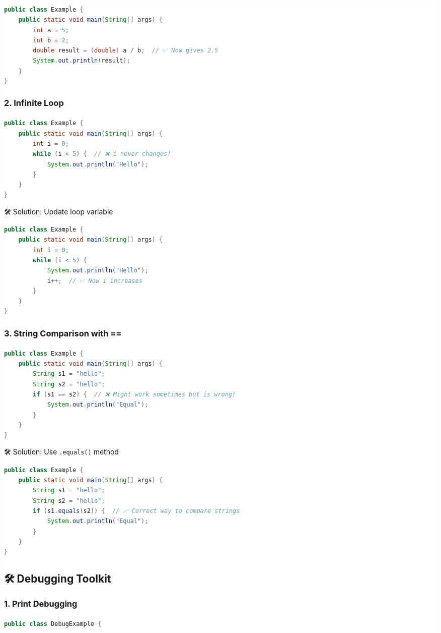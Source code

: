 ```java
public class Example {
    public static void main(String[] args) {
        int a = 5;
        int b = 2;
        double result = (double) a / b;  // ✅ Now gives 2.5
        System.out.println(result);
    }
}
```
### 2. Infinite Loop
```java
public class Example {
    public static void main(String[] args) {
        int i = 0;
        while (i < 5) {  // ❌ i never changes!
            System.out.println("Hello");
        }
    }
}
```
🛠️ Solution: Update loop variable

```java
public class Example {
    public static void main(String[] args) {
        int i = 0;
        while (i < 5) {
            System.out.println("Hello");
            i++;  // ✅ Now i increases
        }
    }
}
```
### 3. String Comparison with ==
```java
public class Example {
    public static void main(String[] args) {
        String s1 = "hello";
        String s2 = "hello";
        if (s1 == s2) {  // ❌ Might work sometimes but is wrong!
            System.out.println("Equal");
        }
    }
}
```
🛠️ Solution: Use `.equals()` method

```java
public class Example {
    public static void main(String[] args) {
        String s1 = "hello";
        String s2 = "hello";
        if (s1.equals(s2)) {  // ✅ Correct way to compare strings
            System.out.println("Equal");
        }
    }
}
```
## 🛠️ Debugging Toolkit
### 1. Print Debugging
```java
public class DebugExample {
```